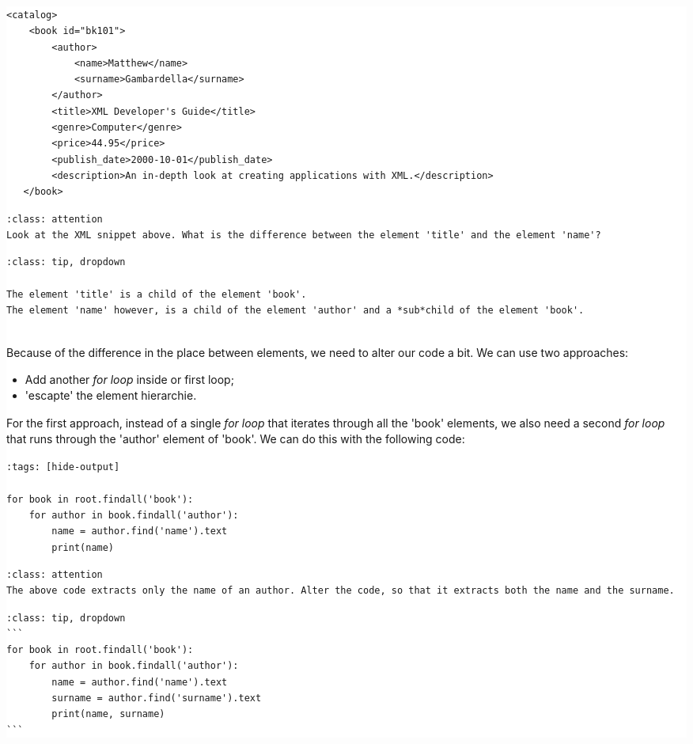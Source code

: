 ```
<catalog>
	<book id="bk101">
		<author>
			<name>Matthew</name>
			<surname>Gambardella</surname>
		</author>
		<title>XML Developer's Guide</title>
		<genre>Computer</genre>
		<price>44.95</price>
		<publish_date>2000-10-01</publish_date>
		<description>An in-depth look at creating applications with XML.</description>
   </book>
```


```{admonition} Exercise
:class: attention
Look at the XML snippet above. What is the difference between the element 'title' and the element 'name'?
```

```{admonition} Solution
:class: tip, dropdown
	
The element 'title' is a child of the element 'book'. 
The element 'name' however, is a child of the element 'author' and a *sub*child of the element 'book'. 
	
```

Because of the difference in the place between elements, we need to alter our code a bit. 
We can use two approaches:
* Add another *for loop* inside or first loop;
* 'escapte' the element hierarchie. 

For the first approach, instead of a single *for loop* that iterates through all the 'book' elements, 
we also need a second *for loop* that runs through the 'author' element of 'book'. We can do this with the following code:

```{code-cell}
:tags: [hide-output]

for book in root.findall('book'):
    for author in book.findall('author'):
        name = author.find('name').text
        print(name) 
```

```{admonition} Exercise
:class: attention
The above code extracts only the name of an author. Alter the code, so that it extracts both the name and the surname. 
```

````{admonition} Solution
:class: tip, dropdown
```
for book in root.findall('book'):
	for author in book.findall('author'):
		name = author.find('name').text
		surname = author.find('surname').text
		print(name, surname) 
```
````
